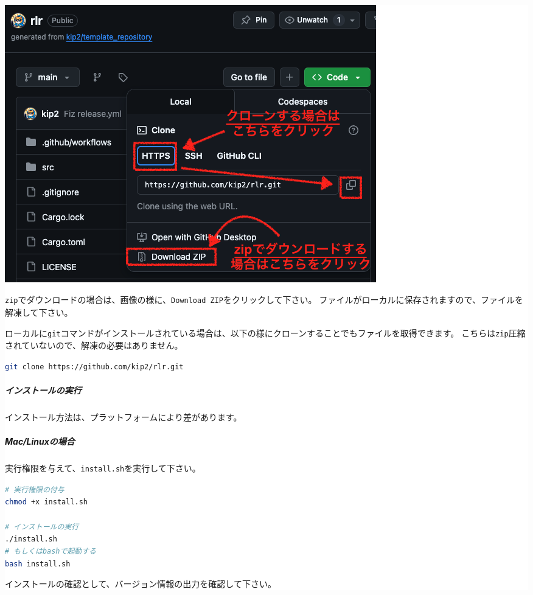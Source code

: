 ![ダウンロード方法](./pic/pic1.png)

`zip`でダウンロードの場合は、画像の様に、`Download ZIP`をクリックして下さい。
ファイルがローカルに保存されますので、ファイルを解凍して下さい。

ローカルに`git`コマンドがインストールされている場合は、以下の様にクローンすることでもファイルを取得できます。
こちらは`zip`圧縮されていないので、解凍の必要はありません。

```sh
git clone https://github.com/kip2/rlr.git
```

##### インストールの実行

インストール方法は、プラットフォームにより差があります。

##### Mac/Linuxの場合

実行権限を与えて、`install.sh`を実行して下さい。

```sh
# 実行権限の付与
chmod +x install.sh

# インストールの実行
./install.sh
# もしくはbashで起動する
bash install.sh
```

インストールの確認として、バージョン情報の出力を確認して下さい。
